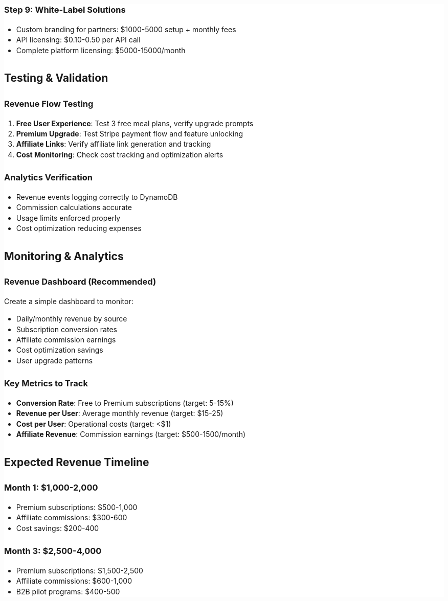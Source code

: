 ### Step 9: White-Label Solutions
- Custom branding for partners: $1000-5000 setup + monthly fees
- API licensing: $0.10-0.50 per API call
- Complete platform licensing: $5000-15000/month

## Testing & Validation

### Revenue Flow Testing
1. **Free User Experience**: Test 3 free meal plans, verify upgrade prompts
2. **Premium Upgrade**: Test Stripe payment flow and feature unlocking
3. **Affiliate Links**: Verify affiliate link generation and tracking
4. **Cost Monitoring**: Check cost tracking and optimization alerts

### Analytics Verification
- Revenue events logging correctly to DynamoDB
- Commission calculations accurate
- Usage limits enforced properly
- Cost optimization reducing expenses

## Monitoring & Analytics

### Revenue Dashboard (Recommended)
Create a simple dashboard to monitor:
- Daily/monthly revenue by source
- Subscription conversion rates
- Affiliate commission earnings
- Cost optimization savings
- User upgrade patterns

### Key Metrics to Track
- **Conversion Rate**: Free to Premium subscriptions (target: 5-15%)
- **Revenue per User**: Average monthly revenue (target: $15-25)
- **Cost per User**: Operational costs (target: <$1)
- **Affiliate Revenue**: Commission earnings (target: $500-1500/month)

## Expected Revenue Timeline

### Month 1: $1,000-2,000
- Premium subscriptions: $500-1,000
- Affiliate commissions: $300-600
- Cost savings: $200-400

### Month 3: $2,500-4,000
- Premium subscriptions: $1,500-2,500
- Affiliate commissions: $600-1,000
- B2B pilot programs: $400-500
